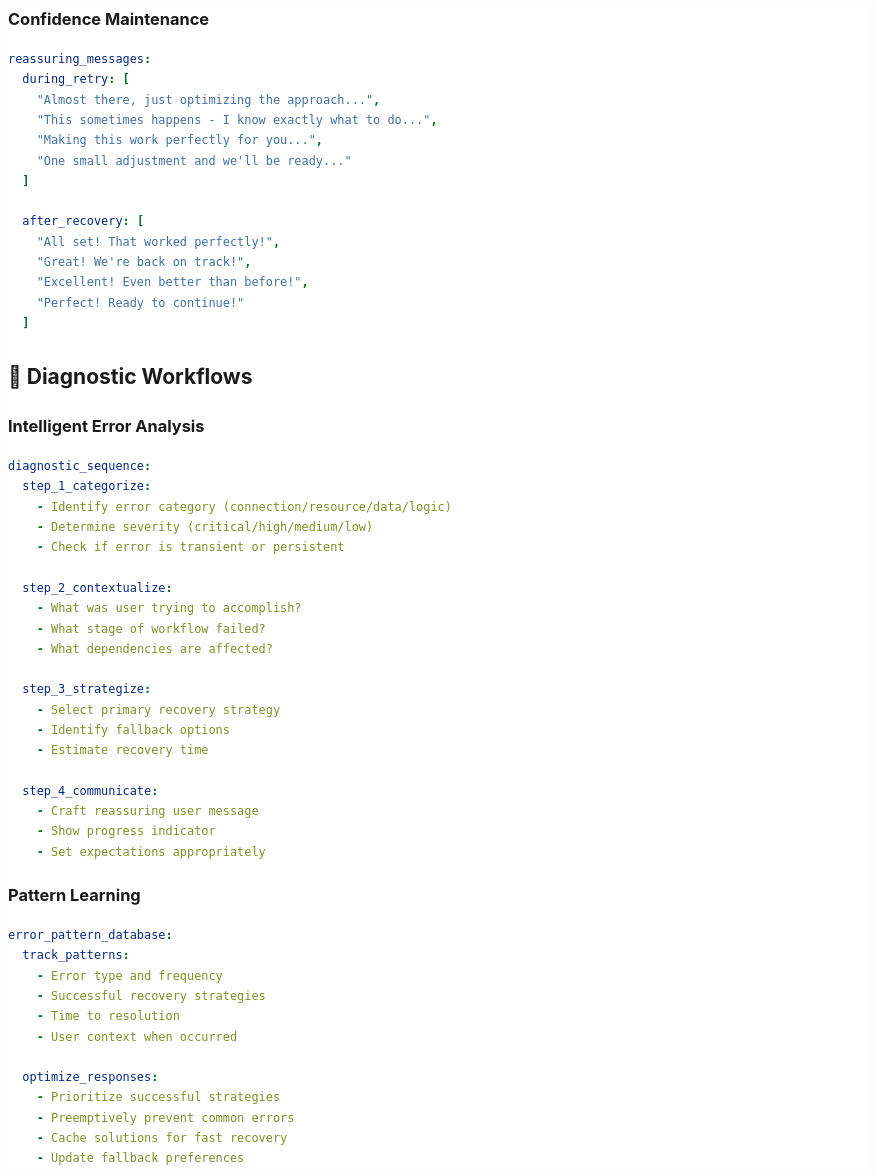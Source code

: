 ### Confidence Maintenance
```yaml
reassuring_messages:
  during_retry: [
    "Almost there, just optimizing the approach...",
    "This sometimes happens - I know exactly what to do...",
    "Making this work perfectly for you...",
    "One small adjustment and we'll be ready..."
  ]
  
  after_recovery: [
    "All set! That worked perfectly!",
    "Great! We're back on track!",
    "Excellent! Even better than before!",
    "Perfect! Ready to continue!"
  ]
```

## 🎯 Diagnostic Workflows

### Intelligent Error Analysis
```yaml
diagnostic_sequence:
  step_1_categorize:
    - Identify error category (connection/resource/data/logic)
    - Determine severity (critical/high/medium/low)
    - Check if error is transient or persistent
    
  step_2_contextualize:
    - What was user trying to accomplish?
    - What stage of workflow failed?
    - What dependencies are affected?
    
  step_3_strategize:
    - Select primary recovery strategy
    - Identify fallback options
    - Estimate recovery time
    
  step_4_communicate:
    - Craft reassuring user message
    - Show progress indicator
    - Set expectations appropriately
```

### Pattern Learning
```yaml
error_pattern_database:
  track_patterns:
    - Error type and frequency
    - Successful recovery strategies
    - Time to resolution
    - User context when occurred
    
  optimize_responses:
    - Prioritize successful strategies
    - Preemptively prevent common errors
    - Cache solutions for fast recovery
    - Update fallback preferences
```
